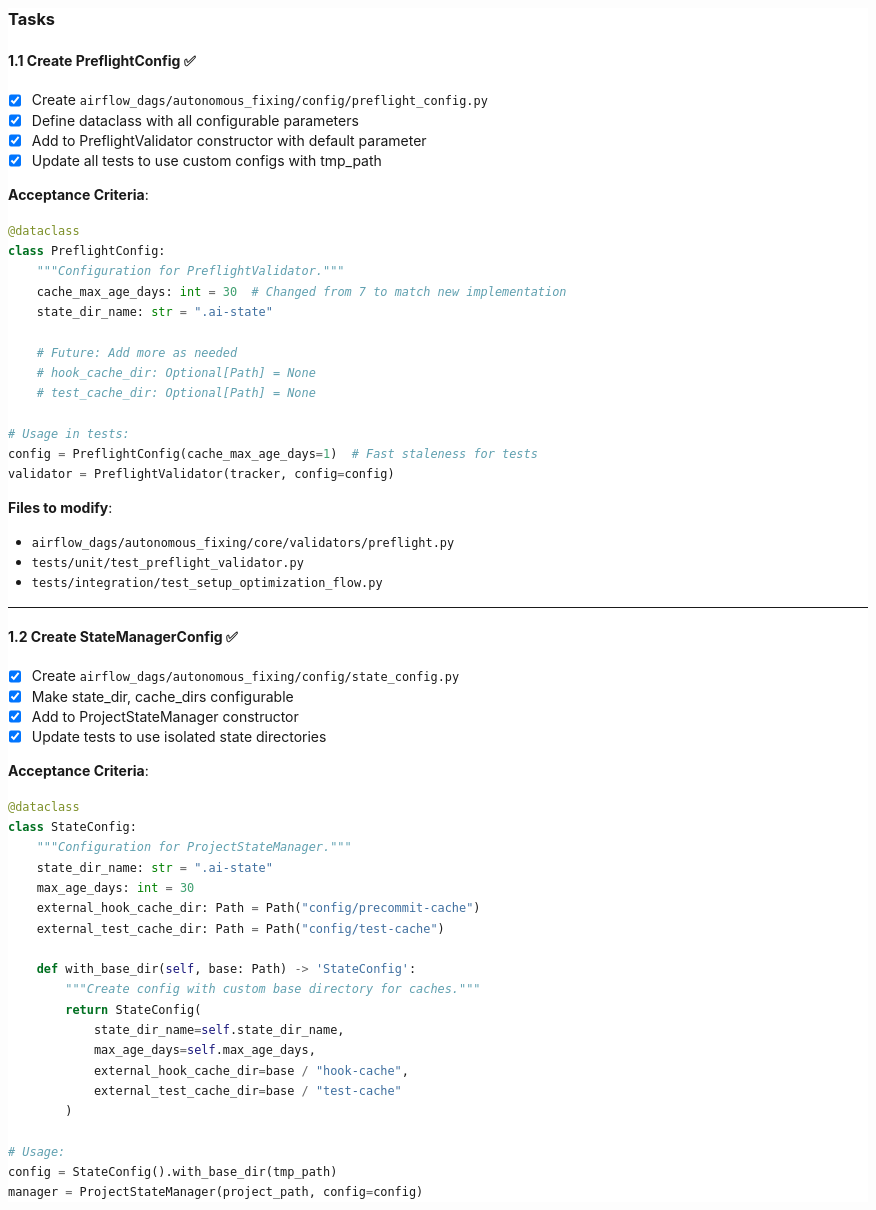 ### Tasks

#### 1.1 Create PreflightConfig ✅
- [x] Create `airflow_dags/autonomous_fixing/config/preflight_config.py`
- [x] Define dataclass with all configurable parameters
- [x] Add to PreflightValidator constructor with default parameter
- [x] Update all tests to use custom configs with tmp_path

**Acceptance Criteria**:
```python
@dataclass
class PreflightConfig:
    """Configuration for PreflightValidator."""
    cache_max_age_days: int = 30  # Changed from 7 to match new implementation
    state_dir_name: str = ".ai-state"

    # Future: Add more as needed
    # hook_cache_dir: Optional[Path] = None
    # test_cache_dir: Optional[Path] = None

# Usage in tests:
config = PreflightConfig(cache_max_age_days=1)  # Fast staleness for tests
validator = PreflightValidator(tracker, config=config)
```

**Files to modify**:
- `airflow_dags/autonomous_fixing/core/validators/preflight.py`
- `tests/unit/test_preflight_validator.py`
- `tests/integration/test_setup_optimization_flow.py`

---

#### 1.2 Create StateManagerConfig ✅
- [x] Create `airflow_dags/autonomous_fixing/config/state_config.py`
- [x] Make state_dir, cache_dirs configurable
- [x] Add to ProjectStateManager constructor
- [x] Update tests to use isolated state directories

**Acceptance Criteria**:
```python
@dataclass
class StateConfig:
    """Configuration for ProjectStateManager."""
    state_dir_name: str = ".ai-state"
    max_age_days: int = 30
    external_hook_cache_dir: Path = Path("config/precommit-cache")
    external_test_cache_dir: Path = Path("config/test-cache")

    def with_base_dir(self, base: Path) -> 'StateConfig':
        """Create config with custom base directory for caches."""
        return StateConfig(
            state_dir_name=self.state_dir_name,
            max_age_days=self.max_age_days,
            external_hook_cache_dir=base / "hook-cache",
            external_test_cache_dir=base / "test-cache"
        )

# Usage:
config = StateConfig().with_base_dir(tmp_path)
manager = ProjectStateManager(project_path, config=config)
```
